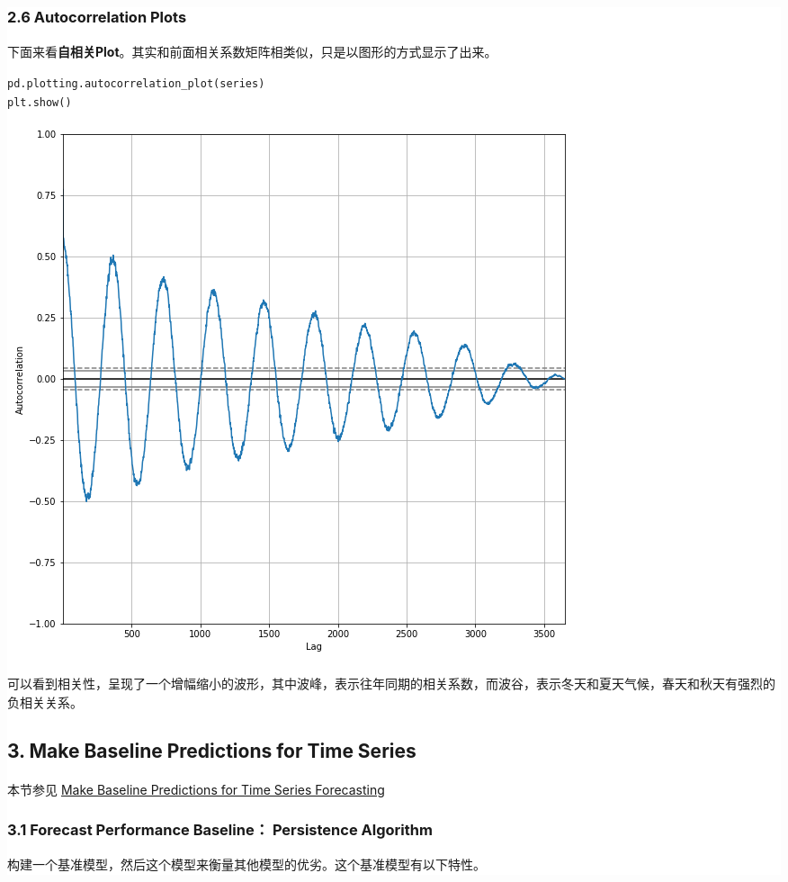 ### 2.6 Autocorrelation Plots

下面来看**自相关Plot**。其实和前面相关系数矩阵相类似，只是以图形的方式显示了出来。

~~~python
pd.plotting.autocorrelation_plot(series)
plt.show()
~~~

![image-20200310203410176](images/image-20200310203410176.png)

可以看到相关性，呈现了一个增幅缩小的波形，其中波峰，表示往年同期的相关系数，而波谷，表示冬天和夏天气候，春天和秋天有强烈的负相关关系。

## 3. Make Baseline Predictions for Time Series 

本节参见 [Make Baseline Predictions for Time Series Forecasting](https://machinelearningmastery.com/persistence-time-series-forecasting-with-python/)

### 3.1 Forecast Performance Baseline： Persistence Algorithm

构建一个基准模型，然后这个模型来衡量其他模型的优劣。这个基准模型有以下特性。
